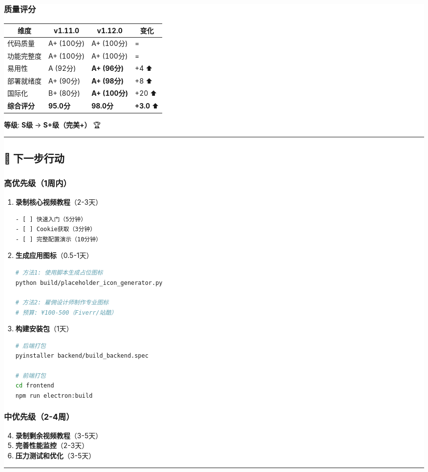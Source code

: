 ### 质量评分

| 维度 | v1.11.0 | v1.12.0 | 变化 |
|------|---------|---------|------|
| 代码质量 | A+ (100分) | A+ (100分) | = |
| 功能完整度 | A+ (100分) | A+ (100分) | = |
| 易用性 | A (92分) | **A+ (96分)** | +4 ⬆️ |
| 部署就绪度 | A+ (90分) | **A+ (98分)** | +8 ⬆️ |
| 国际化 | B+ (80分) | **A+ (100分)** | +20 ⬆️ |
| **综合评分** | **95.0分** | **98.0分** | **+3.0** ⬆️ |

**等级**: **S级** → **S+级（完美+）** 🏆

---

## 🚀 下一步行动

### 高优先级（1周内）

1. **录制核心视频教程**（2-3天）
   ```
   - [ ] 快速入门（5分钟）
   - [ ] Cookie获取（3分钟）
   - [ ] 完整配置演示（10分钟）
   ```

2. **生成应用图标**（0.5-1天）
   ```bash
   # 方法1: 使用脚本生成占位图标
   python build/placeholder_icon_generator.py
   
   # 方法2: 雇佣设计师制作专业图标
   # 预算: ¥100-500（Fiverr/站酷）
   ```

3. **构建安装包**（1天）
   ```bash
   # 后端打包
   pyinstaller backend/build_backend.spec
   
   # 前端打包
   cd frontend
   npm run electron:build
   ```

### 中优先级（2-4周）

4. **录制剩余视频教程**（3-5天）
5. **完善性能监控**（2-3天）
6. **压力测试和优化**（3-5天）

---
